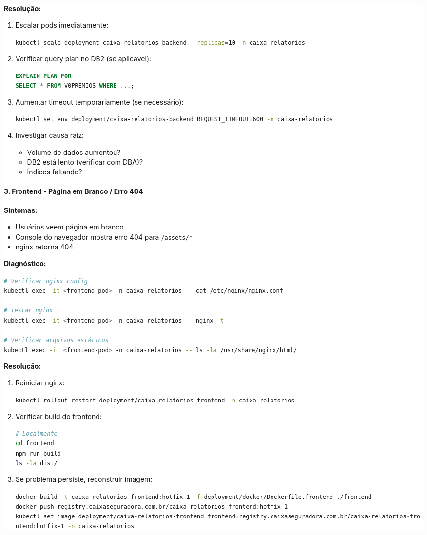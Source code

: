 **Resolução:**
1. Escalar pods imediatamente:
   ```bash
   kubectl scale deployment caixa-relatorios-backend --replicas=10 -n caixa-relatorios
   ```

2. Verificar query plan no DB2 (se aplicável):
   ```sql
   EXPLAIN PLAN FOR
   SELECT * FROM V0PREMIOS WHERE ...;
   ```

3. Aumentar timeout temporariamente (se necessário):
   ```bash
   kubectl set env deployment/caixa-relatorios-backend REQUEST_TIMEOUT=600 -n caixa-relatorios
   ```

4. Investigar causa raiz:
   - Volume de dados aumentou?
   - DB2 está lento (verificar com DBA)?
   - Índices faltando?

#### 3. Frontend - Página em Branco / Erro 404

**Sintomas:**
- Usuários veem página em branco
- Console do navegador mostra erro 404 para `/assets/*`
- nginx retorna 404

**Diagnóstico:**
```bash
# Verificar nginx config
kubectl exec -it <frontend-pod> -n caixa-relatorios -- cat /etc/nginx/nginx.conf

# Testar nginx
kubectl exec -it <frontend-pod> -n caixa-relatorios -- nginx -t

# Verificar arquivos estáticos
kubectl exec -it <frontend-pod> -n caixa-relatorios -- ls -la /usr/share/nginx/html/
```

**Resolução:**
1. Reiniciar nginx:
   ```bash
   kubectl rollout restart deployment/caixa-relatorios-frontend -n caixa-relatorios
   ```

2. Verificar build do frontend:
   ```bash
   # Localmente
   cd frontend
   npm run build
   ls -la dist/
   ```

3. Se problema persiste, reconstruir imagem:
   ```bash
   docker build -t caixa-relatorios-frontend:hotfix-1 -f deployment/docker/Dockerfile.frontend ./frontend
   docker push registry.caixaseguradora.com.br/caixa-relatorios-frontend:hotfix-1
   kubectl set image deployment/caixa-relatorios-frontend frontend=registry.caixaseguradora.com.br/caixa-relatorios-frontend:hotfix-1 -n caixa-relatorios
   ```
